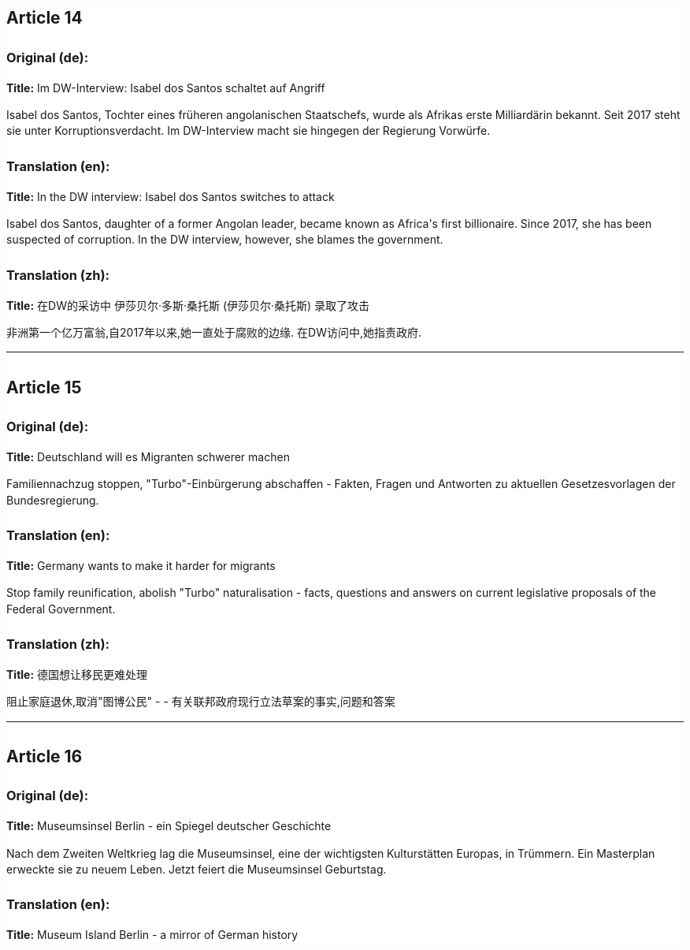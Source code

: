 ## Article 14
### Original (de):
**Title:** Im DW-Interview: Isabel dos Santos schaltet auf Angriff

Isabel dos Santos, Tochter eines früheren angolanischen Staatschefs, wurde als Afrikas erste Milliardärin bekannt. Seit 2017 steht sie unter Korruptionsverdacht. Im DW-Interview macht sie hingegen der Regierung Vorwürfe.

### Translation (en):
**Title:** In the DW interview: Isabel dos Santos switches to attack

Isabel dos Santos, daughter of a former Angolan leader, became known as Africa's first billionaire. Since 2017, she has been suspected of corruption. In the DW interview, however, she blames the government.

### Translation (zh):
**Title:** 在DW的采访中 伊莎贝尔·多斯·桑托斯 (伊莎贝尔·桑托斯) 录取了攻击

非洲第一个亿万富翁,自2017年以来,她一直处于腐败的边缘. 在DW访问中,她指责政府.

---

## Article 15
### Original (de):
**Title:** Deutschland will es Migranten schwerer machen

Familiennachzug stoppen, "Turbo"-Einbürgerung abschaffen - Fakten, Fragen und Antworten zu aktuellen Gesetzesvorlagen der Bundesregierung.

### Translation (en):
**Title:** Germany wants to make it harder for migrants

Stop family reunification, abolish "Turbo" naturalisation - facts, questions and answers on current legislative proposals of the Federal Government.

### Translation (zh):
**Title:** 德国想让移民更难处理

阻止家庭退休,取消"图博公民" - - 有关联邦政府现行立法草案的事实,问题和答案

---

## Article 16
### Original (de):
**Title:** Museumsinsel Berlin - ein Spiegel deutscher Geschichte

Nach dem Zweiten Weltkrieg lag die Museumsinsel, eine der wichtigsten Kulturstätten Europas, in Trümmern. Ein Masterplan erweckte sie zu neuem Leben. Jetzt feiert die Museumsinsel Geburtstag.

### Translation (en):
**Title:** Museum Island Berlin - a mirror of German history
